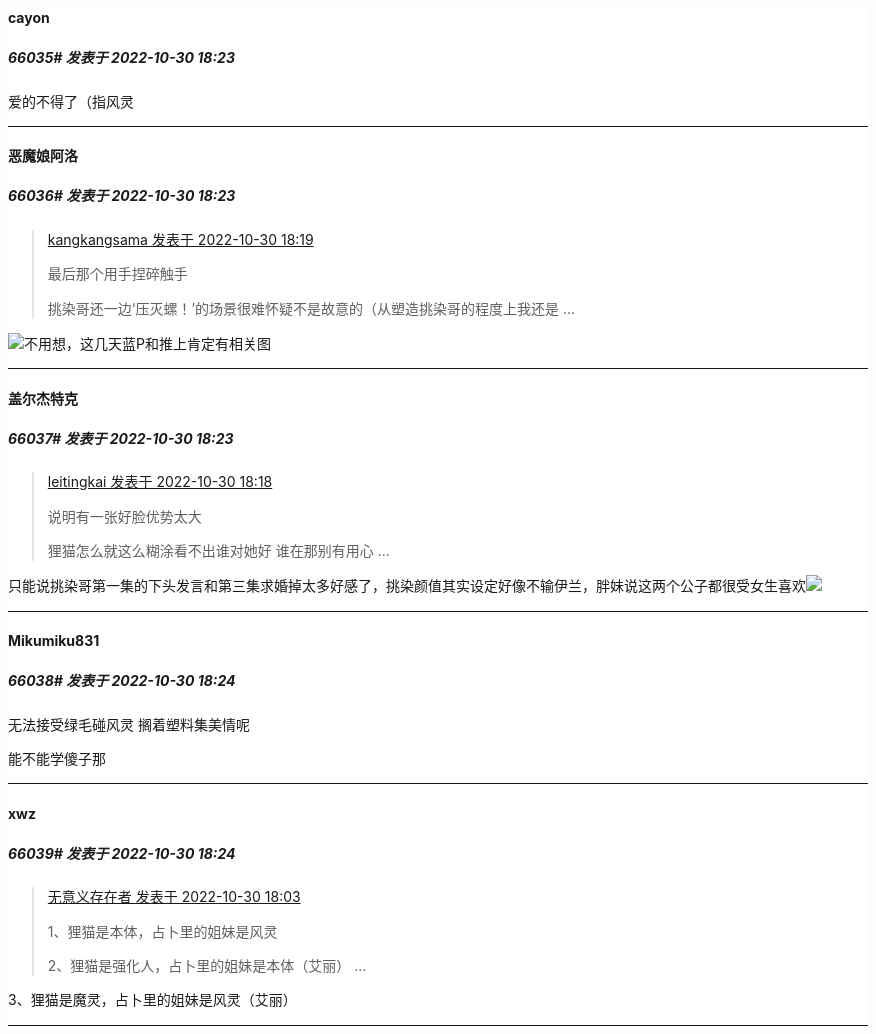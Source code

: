 ####  cayon  
##### 66035#       发表于 2022-10-30 18:23

爱的不得了（指风灵

*****

####  恶魔娘阿洛  
##### 66036#       发表于 2022-10-30 18:23

<blockquote><a href="httphttps://bbs.saraba1st.com/2b/forum.php?mod=redirect&amp;goto=findpost&amp;pid=58189452&amp;ptid=2026556" target="_blank">kangkangsama 发表于 2022-10-30 18:19</a>

最后那个用手捏碎触手

挑染哥还一边‘压灭螺！’的场景很难怀疑不是故意的（从塑造挑染哥的程度上我还是 ...</blockquote>
<img src="https://static.saraba1st.com/image/smiley/face2017/067.png" referrerpolicy="no-referrer">不用想，这几天蓝P和推上肯定有相关图

*****

####  盖尔杰特克  
##### 66037#       发表于 2022-10-30 18:23

<blockquote><a href="httphttps://bbs.saraba1st.com/2b/forum.php?mod=redirect&amp;goto=findpost&amp;pid=58189433&amp;ptid=2026556" target="_blank">leitingkai 发表于 2022-10-30 18:18</a>

说明有一张好脸优势太大

狸猫怎么就这么糊涂看不出谁对她好 谁在那别有用心 ...</blockquote>
只能说挑染哥第一集的下头发言和第三集求婚掉太多好感了，挑染颜值其实设定好像不输伊兰，胖妹说这两个公子都很受女生喜欢<img src="https://static.saraba1st.com/image/smiley/face2017/067.png" referrerpolicy="no-referrer">

*****

####  Mikumiku831  
##### 66038#       发表于 2022-10-30 18:24

无法接受绿毛碰风灵 搁着塑料集美情呢

能不能学傻子那

*****

####  xwz  
##### 66039#       发表于 2022-10-30 18:24

<blockquote><a href="httphttps://bbs.saraba1st.com/2b/forum.php?mod=redirect&amp;goto=findpost&amp;pid=58189031&amp;ptid=2026556" target="_blank">无意义存在者 发表于 2022-10-30 18:03</a>

1、狸猫是本体，占卜里的姐妹是风灵

2、狸猫是强化人，占卜里的姐妹是本体（艾丽） ...</blockquote>
3、狸猫是魔灵，占卜里的姐妹是风灵（艾丽）

*****
